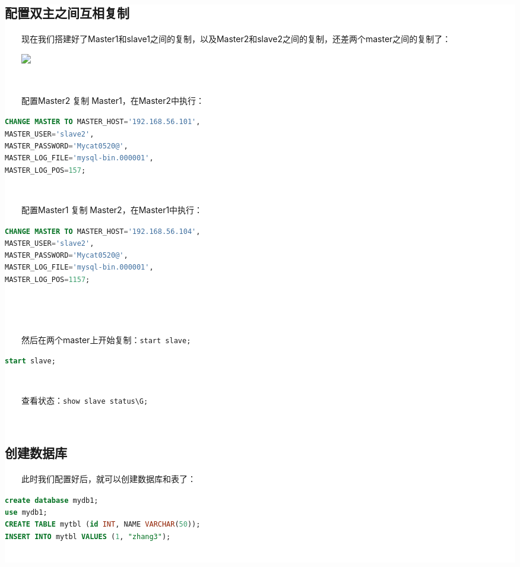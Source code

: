## 配置双主之间互相复制

　　现在我们搭建好了Master1和slave1之间的复制，以及Master2和slave2之间的复制，还差两个master之间的复制了：

　　​![](https://image.peterjxl.com/blog/image-20230621071832-4jm1h7o.png)​

　　‍

　　配置Master2 复制 Master1，在Master2中执行：

```sql
CHANGE MASTER TO MASTER_HOST='192.168.56.101',
MASTER_USER='slave2',
MASTER_PASSWORD='Mycat0520@',
MASTER_LOG_FILE='mysql-bin.000001', 
MASTER_LOG_POS=157;
```

　　‍

　　配置Master1 复制 Master2，在Master1中执行：

```sql
CHANGE MASTER TO MASTER_HOST='192.168.56.104',
MASTER_USER='slave2',
MASTER_PASSWORD='Mycat0520@',
MASTER_LOG_FILE='mysql-bin.000001', 
MASTER_LOG_POS=1157;
```

　　‍

　　‍

　　然后在两个master上开始复制：`start slave;`​

```sql
start slave;
```

　　‍

　　查看状态：`show slave status\G;`​

　　‍

## 创建数据库

　　此时我们配置好后，就可以创建数据库和表了：

```sql
create database mydb1;
use mydb1;
CREATE TABLE mytbl (id INT, NAME VARCHAR(50));
INSERT INTO mytbl VALUES (1, "zhang3");
```

　　‍

